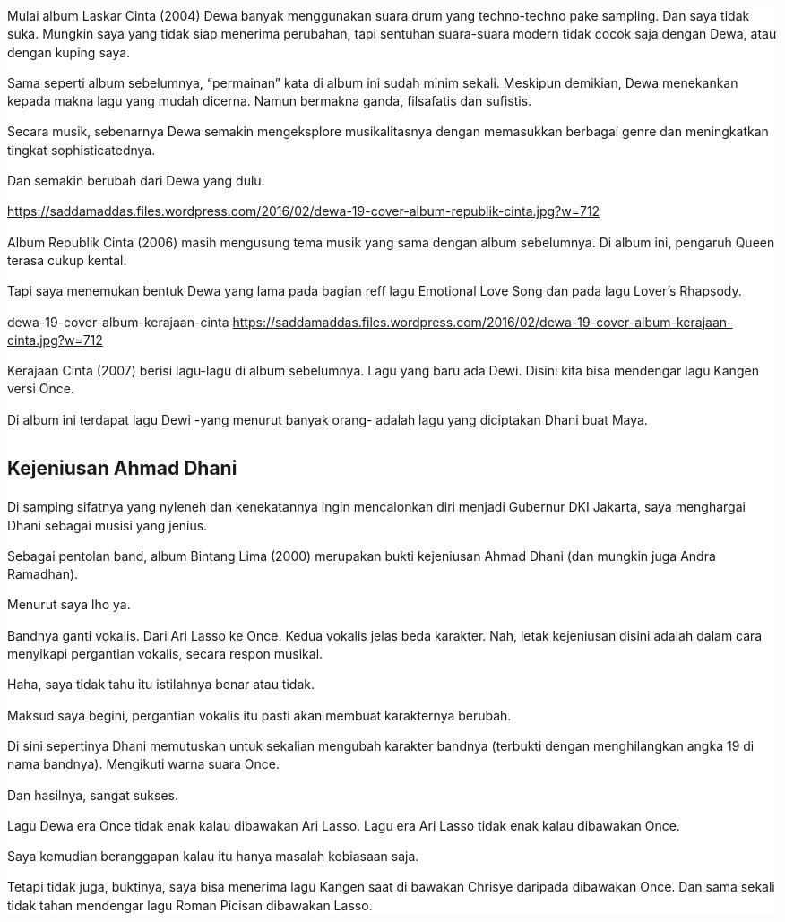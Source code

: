 Mulai album Laskar Cinta (2004) Dewa banyak menggunakan suara drum yang techno-techno pake sampling. Dan saya tidak suka. Mungkin saya yang tidak siap menerima perubahan, tapi sentuhan suara-suara modern tidak cocok saja dengan Dewa, atau dengan kuping saya.

Sama seperti album sebelumnya, “permainan” kata di album ini sudah minim sekali. Meskipun demikian, Dewa menekankan kepada makna lagu yang mudah dicerna. Namun bermakna ganda, filsafatis dan sufistis.

Secara musik, sebenarnya Dewa semakin mengeksplore musikalitasnya dengan memasukkan berbagai genre dan meningkatkan tingkat sophisticatednya.

Dan semakin berubah dari Dewa yang dulu.

https://saddamaddas.files.wordpress.com/2016/02/dewa-19-cover-album-republik-cinta.jpg?w=712

Album Republik Cinta (2006) masih mengusung tema musik yang sama dengan album sebelumnya. Di album ini, pengaruh Queen terasa cukup kental.

Tapi saya menemukan bentuk Dewa yang lama pada bagian reff lagu Emotional Love Song dan pada lagu Lover’s Rhapsody.

dewa-19-cover-album-kerajaan-cinta https://saddamaddas.files.wordpress.com/2016/02/dewa-19-cover-album-kerajaan-cinta.jpg?w=712

Kerajaan Cinta (2007) berisi lagu-lagu di album sebelumnya. Lagu yang baru ada Dewi. Disini kita bisa mendengar lagu Kangen versi Once.

Di album ini terdapat lagu Dewi -yang menurut banyak orang- adalah lagu yang diciptakan Dhani buat Maya.

## Kejeniusan Ahmad Dhani
Di samping sifatnya yang nyleneh dan kenekatannya ingin mencalonkan diri menjadi Gubernur DKI Jakarta, saya menghargai Dhani sebagai musisi yang jenius.

Sebagai pentolan band, album Bintang Lima (2000) merupakan bukti kejeniusan Ahmad Dhani (dan mungkin juga Andra Ramadhan).

Menurut saya lho ya.

Bandnya ganti vokalis. Dari Ari Lasso ke Once. Kedua vokalis jelas beda karakter. Nah, letak kejeniusan disini adalah dalam cara menyikapi pergantian vokalis, secara respon musikal.

Haha, saya tidak tahu itu istilahnya benar atau tidak.

Maksud saya begini, pergantian vokalis itu pasti akan membuat karakternya berubah.

Di sini sepertinya Dhani memutuskan untuk sekalian mengubah karakter bandnya (terbukti dengan menghilangkan angka 19 di nama bandnya). Mengikuti warna suara Once.

Dan hasilnya, sangat sukses.

Lagu Dewa era Once tidak enak kalau dibawakan Ari Lasso. Lagu era Ari Lasso tidak enak kalau dibawakan Once.

Saya kemudian beranggapan kalau itu hanya masalah kebiasaan saja.

Tetapi tidak juga, buktinya, saya bisa menerima lagu Kangen saat di bawakan Chrisye daripada dibawakan Once. Dan sama sekali tidak tahan mendengar lagu Roman Picisan dibawakan Lasso.
